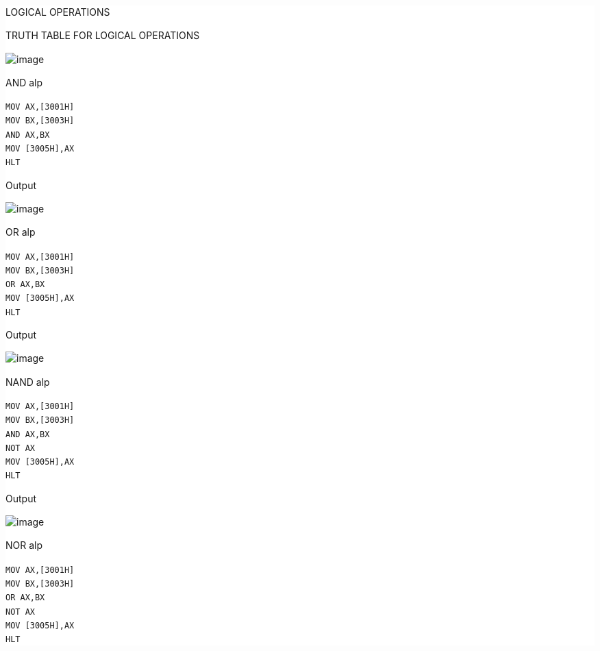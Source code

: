 LOGICAL OPERATIONS

TRUTH TABLE FOR LOGICAL OPERATIONS

<img width="1957" height="1717" alt="image" src="https://github.com/user-attachments/assets/b77f4a3f-8a01-48dc-8001-7c0bf3ecca2b" />

AND alp

```
MOV AX,[3001H]
MOV BX,[3003H]
AND AX,BX
MOV [3005H],AX
HLT
```

Output

<img width="2559" height="1599" alt="image" src="https://github.com/user-attachments/assets/61f38199-a96f-446f-8f41-18a226817d2c" />

OR alp
```
MOV AX,[3001H]
MOV BX,[3003H]
OR AX,BX
MOV [3005H],AX
HLT
```

Output

<img width="2559" height="1570" alt="image" src="https://github.com/user-attachments/assets/521638d4-d4b3-4901-a6cb-b6e0caf1e429" />


NAND alp

```
MOV AX,[3001H]
MOV BX,[3003H]
AND AX,BX
NOT AX
MOV [3005H],AX
HLT
```

Output

<img width="2559" height="1599" alt="image" src="https://github.com/user-attachments/assets/fa3f5ffe-4f59-4eaf-b822-ed06b9de2820" />

NOR alp

```
MOV AX,[3001H]
MOV BX,[3003H]
OR AX,BX
NOT AX
MOV [3005H],AX
HLT
```

